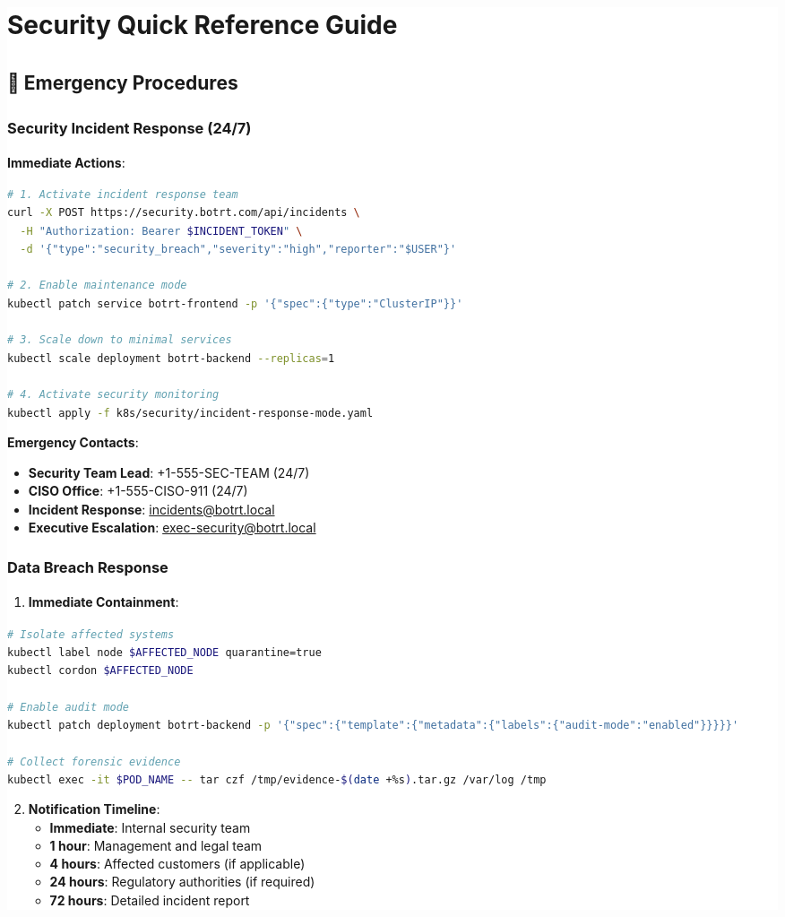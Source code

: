 # Security Quick Reference Guide

## 🚨 Emergency Procedures

### Security Incident Response (24/7)

**Immediate Actions**:
```bash
# 1. Activate incident response team
curl -X POST https://security.botrt.com/api/incidents \
  -H "Authorization: Bearer $INCIDENT_TOKEN" \
  -d '{"type":"security_breach","severity":"high","reporter":"$USER"}'

# 2. Enable maintenance mode
kubectl patch service botrt-frontend -p '{"spec":{"type":"ClusterIP"}}'

# 3. Scale down to minimal services
kubectl scale deployment botrt-backend --replicas=1

# 4. Activate security monitoring
kubectl apply -f k8s/security/incident-response-mode.yaml
```

**Emergency Contacts**:
- **Security Team Lead**: +1-555-SEC-TEAM (24/7)
- **CISO Office**: +1-555-CISO-911 (24/7)
- **Incident Response**: incidents@botrt.local
- **Executive Escalation**: exec-security@botrt.local

### Data Breach Response

1. **Immediate Containment**:
```bash
# Isolate affected systems
kubectl label node $AFFECTED_NODE quarantine=true
kubectl cordon $AFFECTED_NODE

# Enable audit mode
kubectl patch deployment botrt-backend -p '{"spec":{"template":{"metadata":{"labels":{"audit-mode":"enabled"}}}}}'

# Collect forensic evidence
kubectl exec -it $POD_NAME -- tar czf /tmp/evidence-$(date +%s).tar.gz /var/log /tmp
```

2. **Notification Timeline**:
   - **Immediate**: Internal security team
   - **1 hour**: Management and legal team
   - **4 hours**: Affected customers (if applicable)
   - **24 hours**: Regulatory authorities (if required)
   - **72 hours**: Detailed incident report
